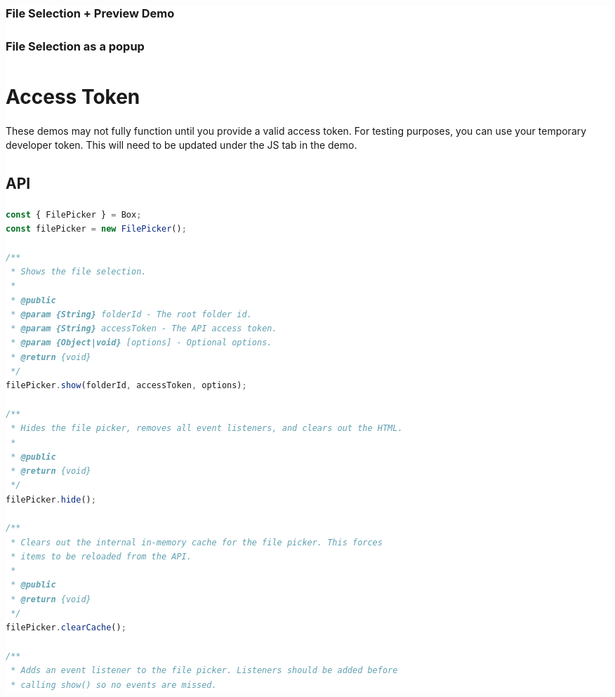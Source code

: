 </iframe>

### File Selection + Preview Demo

<iframe height="560" scrolling="no" title="Box File Picker + Box Preview" src="//codepen.io/box-platform/embed/oBjJgL/?height=560&theme-id=27216&default-tab=result&embed-version=2&editable=true" frameborder="no" allowtransparency allowfullscreen style="width: 100%;">

</iframe>

### File Selection as a popup

<iframe height="560" scrolling="no" title="Box File Picker and Uploader as popups" src="//codepen.io/box-platform/embed/oWEKdq/?height=560&theme-id=27216&default-tab=result&embed-version=2&editable=true" frameborder="no" allowtransparency allowfullscreen style="width: 100%;">

</iframe>

<Message>

# Access Token

These demos may not fully function until you provide a valid access token. For testing purposes, you can use your temporary developer token. This will need to be updated under the JS tab in the demo.

</Message>



## API

```js
const { FilePicker } = Box;
const filePicker = new FilePicker();

/**
 * Shows the file selection.
 *
 * @public
 * @param {String} folderId - The root folder id.
 * @param {String} accessToken - The API access token.
 * @param {Object|void} [options] - Optional options.
 * @return {void}
 */
filePicker.show(folderId, accessToken, options);

/**
 * Hides the file picker, removes all event listeners, and clears out the HTML.
 *
 * @public
 * @return {void}
 */
filePicker.hide();

/**
 * Clears out the internal in-memory cache for the file picker. This forces
 * items to be reloaded from the API.
 *
 * @public
 * @return {void}
 */
filePicker.clearCache();

/**
 * Adds an event listener to the file picker. Listeners should be added before
 * calling show() so no events are missed.
```

[downscope]: guide://authentication/access-tokens/downscope
[scopes]: guide://api-calls/permissions-and-errors/scopes